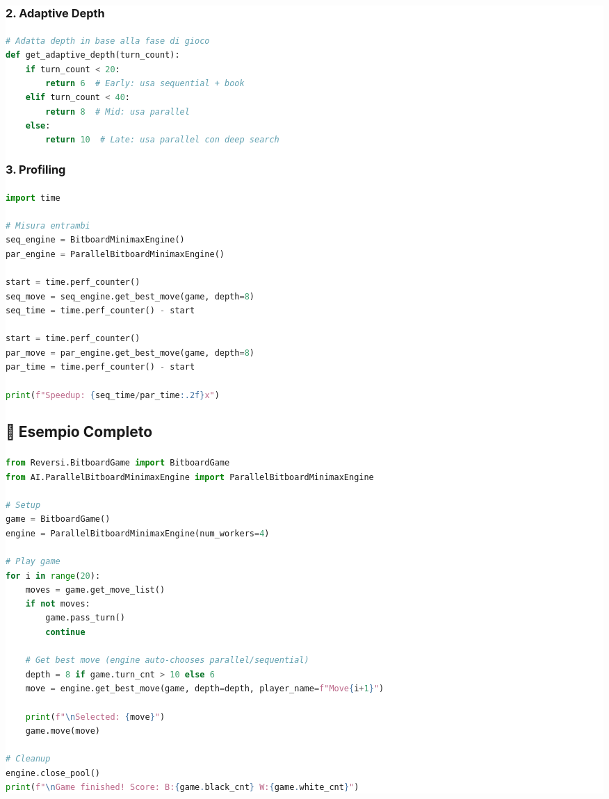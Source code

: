 ### 2. Adaptive Depth
```python
# Adatta depth in base alla fase di gioco
def get_adaptive_depth(turn_count):
    if turn_count < 20:
        return 6  # Early: usa sequential + book
    elif turn_count < 40:
        return 8  # Mid: usa parallel
    else:
        return 10  # Late: usa parallel con deep search
```

### 3. Profiling
```python
import time

# Misura entrambi
seq_engine = BitboardMinimaxEngine()
par_engine = ParallelBitboardMinimaxEngine()

start = time.perf_counter()
seq_move = seq_engine.get_best_move(game, depth=8)
seq_time = time.perf_counter() - start

start = time.perf_counter()
par_move = par_engine.get_best_move(game, depth=8)
par_time = time.perf_counter() - start

print(f"Speedup: {seq_time/par_time:.2f}x")
```

## 📝 Esempio Completo

```python
from Reversi.BitboardGame import BitboardGame
from AI.ParallelBitboardMinimaxEngine import ParallelBitboardMinimaxEngine

# Setup
game = BitboardGame()
engine = ParallelBitboardMinimaxEngine(num_workers=4)

# Play game
for i in range(20):
    moves = game.get_move_list()
    if not moves:
        game.pass_turn()
        continue
    
    # Get best move (engine auto-chooses parallel/sequential)
    depth = 8 if game.turn_cnt > 10 else 6
    move = engine.get_best_move(game, depth=depth, player_name=f"Move{i+1}")
    
    print(f"\nSelected: {move}")
    game.move(move)

# Cleanup
engine.close_pool()
print(f"\nGame finished! Score: B:{game.black_cnt} W:{game.white_cnt}")
```
